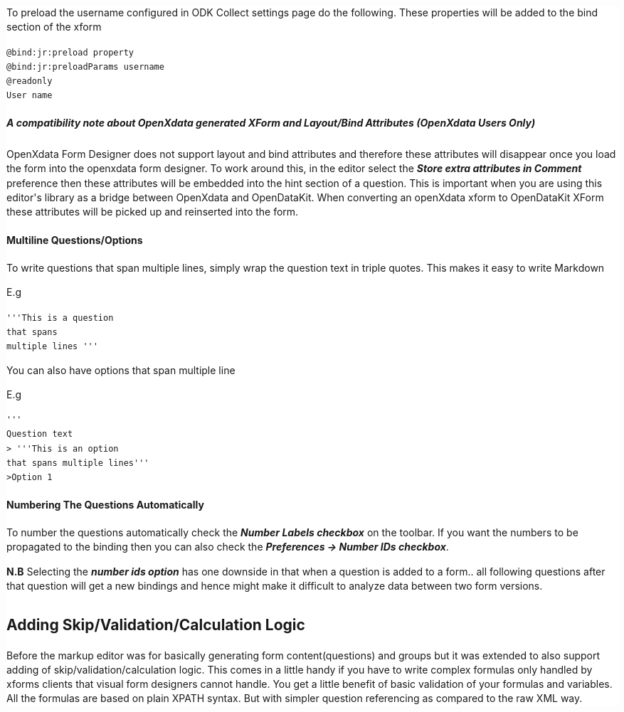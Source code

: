 To preload the username configured in ODK Collect settings page do the following. These properties will be added to the bind section of the xform
```
@bind:jr:preload property
@bind:jr:preloadParams username
@readonly
User name
```

##### A compatibility note about OpenXdata generated XForm and Layout/Bind Attributes (OpenXdata Users Only)
OpenXdata Form Designer does not support layout and bind attributes and therefore these attributes will disappear once you load the form into the openxdata form designer. To work around this, in the editor select the ***Store extra attributes in Comment***  preference then these attributes will be embedded into the hint section of a question. This is important when you are using this editor's library as a bridge between OpenXdata and OpenDataKit. When converting an openXdata xform to OpenDataKit XForm these attributes will be picked up and reinserted into the form.


#### Multiline Questions/Options

To write questions that span multiple lines, simply wrap the question text in triple quotes. This makes it easy to write Markdown

E.g
```
'''This is a question
that spans
multiple lines '''
```

You can also have options that span multiple line

E.g
```
'''
Question text
> '''This is an option
that spans multiple lines'''
>Option 1
```


#### Numbering The Questions Automatically

To number the questions automatically check the ***Number Labels checkbox*** on the toolbar. If you want the numbers to be propagated to the binding then you can also check the ***Preferences -> Number IDs checkbox***.

**N.B** Selecting the ***number ids option*** has one downside in that when a question is added to a form.. all following questions after that question will get a new bindings and hence might make it difficult to analyze data between two form versions.

## Adding Skip/Validation/Calculation Logic
Before the markup editor was for basically generating form content(questions) and groups but it was extended to also support adding of skip/validation/calculation logic. This comes in a little handy if you have to write complex formulas only handled by xforms clients that visual form designers cannot handle. You get a little benefit of basic validation of your formulas and variables. All the formulas are based on plain XPATH syntax. But with simpler question referencing as compared to the raw XML way.
